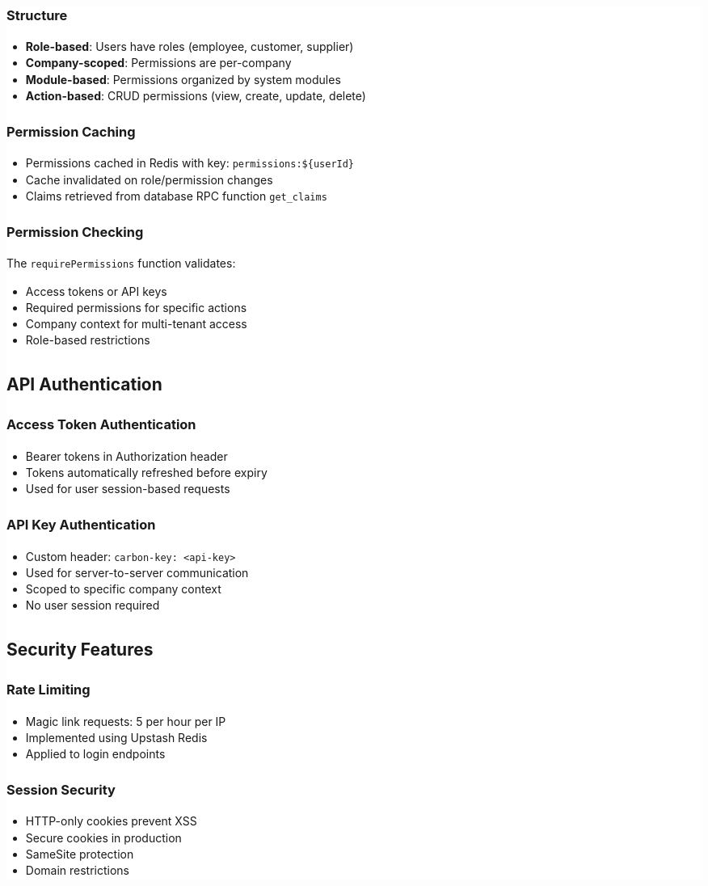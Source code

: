 ### Structure

- **Role-based**: Users have roles (employee, customer, supplier)
- **Company-scoped**: Permissions are per-company
- **Module-based**: Permissions organized by system modules
- **Action-based**: CRUD permissions (view, create, update, delete)

### Permission Caching

- Permissions cached in Redis with key: `permissions:${userId}`
- Cache invalidated on role/permission changes
- Claims retrieved from database RPC function `get_claims`

### Permission Checking

The `requirePermissions` function validates:

- Access tokens or API keys
- Required permissions for specific actions
- Company context for multi-tenant access
- Role-based restrictions

## API Authentication

### Access Token Authentication

- Bearer tokens in Authorization header
- Tokens automatically refreshed before expiry
- Used for user session-based requests

### API Key Authentication

- Custom header: `carbon-key: <api-key>`
- Used for server-to-server communication
- Scoped to specific company context
- No user session required

## Security Features

### Rate Limiting

- Magic link requests: 5 per hour per IP
- Implemented using Upstash Redis
- Applied to login endpoints

### Session Security

- HTTP-only cookies prevent XSS
- Secure cookies in production
- SameSite protection
- Domain restrictions
